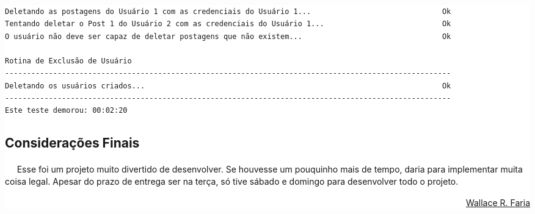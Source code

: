 ```console
Deletando as postagens do Usuário 1 com as credenciais do Usuário 1...                              Ok
Tentando deletar o Post 1 do Usuário 2 com as credenciais do Usuário 1...                           Ok
O usuário não deve ser capaz de deletar postagens que não existem...                                Ok

Rotina de Exclusão de Usuário
------------------------------------------------------------------------------------------------------
Deletando os usuários criados...                                                                    Ok
------------------------------------------------------------------------------------------------------
Este teste demorou: 00:02:20
```

## Considerações Finais

&nbsp;&nbsp;&nbsp;&nbsp; Esse foi um projeto muito divertido de desenvolver. Se houvesse um pouquinho
mais de tempo, daria para implementar muita coisa legal. Apesar do prazo de entrega ser na terça, só
tive sábado e domingo para desenvolver todo o projeto.

<p align="right"><a href="https://www.linkedin.com/in/htgnilak/">Wallace R. Faria</a></p>
